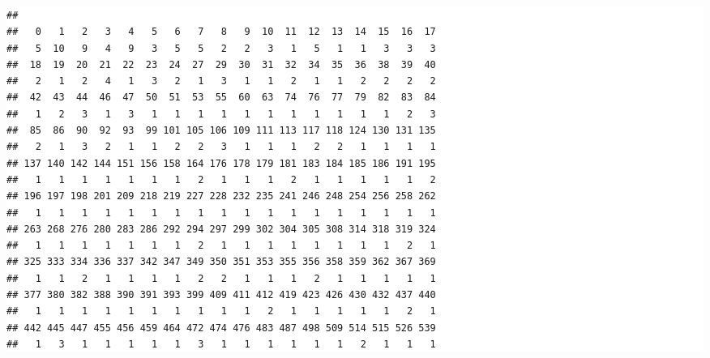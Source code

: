     ## 
    ##   0   1   2   3   4   5   6   7   8   9  10  11  12  13  14  15  16  17 
    ##   5  10   9   4   9   3   5   5   2   2   3   1   5   1   1   3   3   3 
    ##  18  19  20  21  22  23  24  27  29  30  31  32  34  35  36  38  39  40 
    ##   2   1   2   4   1   3   2   1   3   1   1   2   1   1   2   2   2   2 
    ##  42  43  44  46  47  50  51  53  55  60  63  74  76  77  79  82  83  84 
    ##   1   2   3   1   3   1   1   1   1   1   1   1   1   1   1   1   2   3 
    ##  85  86  90  92  93  99 101 105 106 109 111 113 117 118 124 130 131 135 
    ##   2   1   3   2   1   1   2   2   3   1   1   1   2   2   1   1   1   1 
    ## 137 140 142 144 151 156 158 164 176 178 179 181 183 184 185 186 191 195 
    ##   1   1   1   1   1   1   1   2   1   1   1   2   1   1   1   1   1   2 
    ## 196 197 198 201 209 218 219 227 228 232 235 241 246 248 254 256 258 262 
    ##   1   1   1   1   1   1   1   1   1   1   1   1   1   1   1   1   1   1 
    ## 263 268 276 280 283 286 292 294 297 299 302 304 305 308 314 318 319 324 
    ##   1   1   1   1   1   1   1   2   1   1   1   1   1   1   1   1   2   1 
    ## 325 333 334 336 337 342 347 349 350 351 353 355 356 358 359 362 367 369 
    ##   1   1   2   1   1   1   1   2   2   1   1   1   2   1   1   1   1   1 
    ## 377 380 382 388 390 391 393 399 409 411 412 419 423 426 430 432 437 440 
    ##   1   1   1   1   1   1   1   1   1   1   2   1   1   1   1   1   2   1 
    ## 442 445 447 455 456 459 464 472 474 476 483 487 498 509 514 515 526 539 
    ##   1   3   1   1   1   1   1   3   1   1   1   1   1   1   2   1   1   1 
